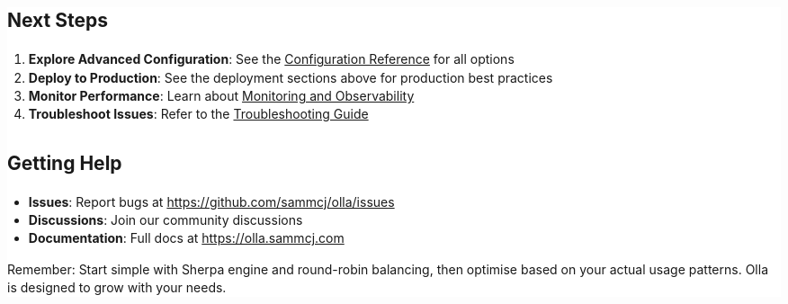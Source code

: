 ## Next Steps

1. **Explore Advanced Configuration**: See the [Configuration Reference](configuration.md) for all options
2. **Deploy to Production**: See the deployment sections above for production best practices
3. **Monitor Performance**: Learn about [Monitoring and Observability](monitoring.md)
4. **Troubleshoot Issues**: Refer to the [Troubleshooting Guide](troubleshooting.md)

## Getting Help

- **Issues**: Report bugs at https://github.com/sammcj/olla/issues
- **Discussions**: Join our community discussions
- **Documentation**: Full docs at https://olla.sammcj.com

Remember: Start simple with Sherpa engine and round-robin balancing, then optimise based on your actual usage patterns. Olla is designed to grow with your needs.